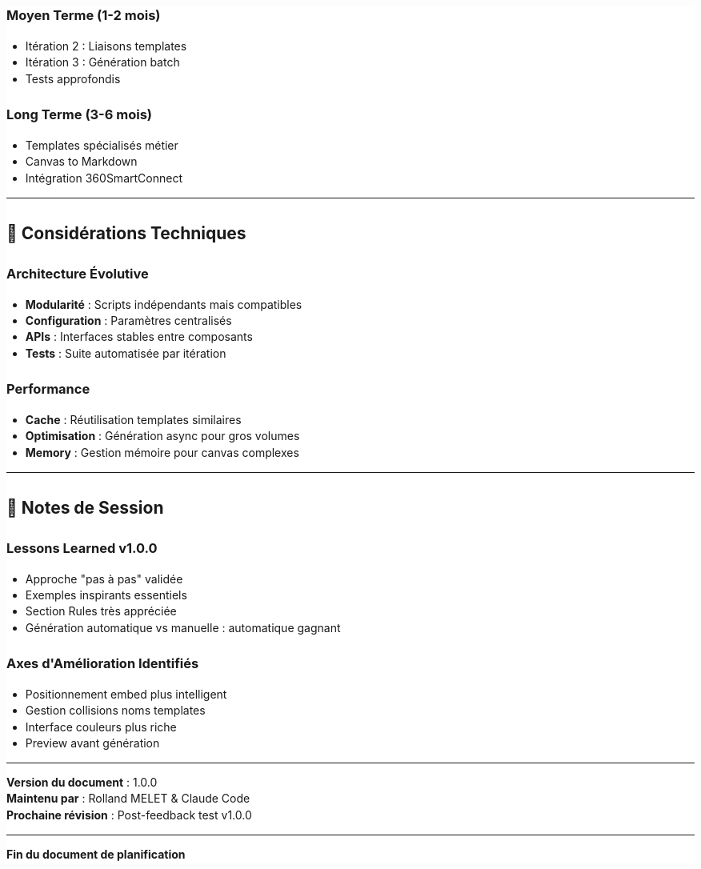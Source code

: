 ### Moyen Terme (1-2 mois)
- Itération 2 : Liaisons templates
- Itération 3 : Génération batch
- Tests approfondis

### Long Terme (3-6 mois)
- Templates spécialisés métier
- Canvas to Markdown
- Intégration 360SmartConnect

---

## 🔧 Considérations Techniques

### Architecture Évolutive
- **Modularité** : Scripts indépendants mais compatibles
- **Configuration** : Paramètres centralisés
- **APIs** : Interfaces stables entre composants
- **Tests** : Suite automatisée par itération

### Performance
- **Cache** : Réutilisation templates similaires
- **Optimisation** : Génération async pour gros volumes
- **Memory** : Gestion mémoire pour canvas complexes

---

## 📝 Notes de Session

### Lessons Learned v1.0.0
- Approche "pas à pas" validée
- Exemples inspirants essentiels
- Section Rules très appréciée
- Génération automatique vs manuelle : automatique gagnant

### Axes d'Amélioration Identifiés
- Positionnement embed plus intelligent
- Gestion collisions noms templates
- Interface couleurs plus riche
- Preview avant génération

---

**Version du document** : 1.0.0  
**Maintenu par** : Rolland MELET & Claude Code  
**Prochaine révision** : Post-feedback test v1.0.0

---

**Fin du document de planification**